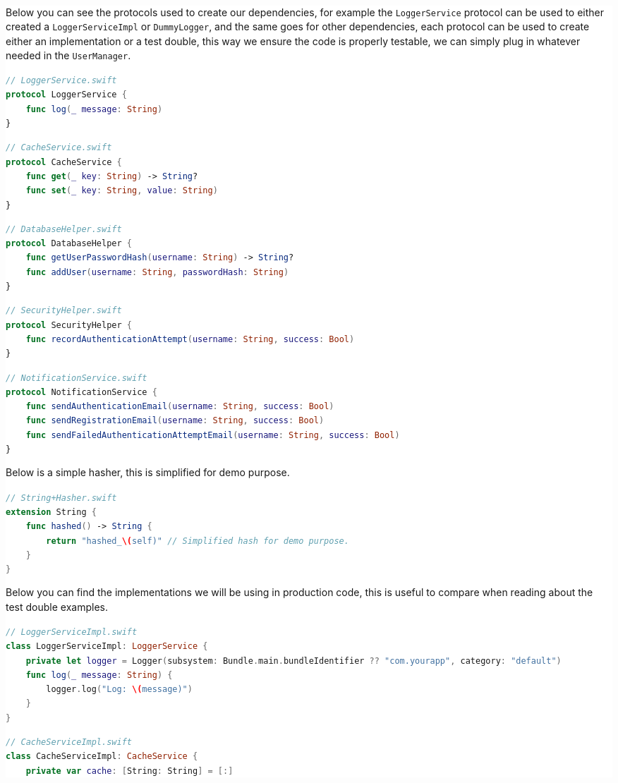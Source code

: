 Below you can see the protocols used to create our dependencies, for example the `LoggerService` protocol can be used to either created a `LoggerServiceImpl` or `DummyLogger`, and the same goes for other dependencies, each protocol can be used to create either an implementation or a test double, this way we ensure the code is properly testable, we can simply plug in whatever needed in the `UserManager`.

```swift
// LoggerService.swift
protocol LoggerService {
    func log(_ message: String)
}
```
```swift
// CacheService.swift
protocol CacheService {
    func get(_ key: String) -> String?
    func set(_ key: String, value: String)
}
```
```swift
// DatabaseHelper.swift
protocol DatabaseHelper {
    func getUserPasswordHash(username: String) -> String?
    func addUser(username: String, passwordHash: String)
}
```
```swift
// SecurityHelper.swift
protocol SecurityHelper {
    func recordAuthenticationAttempt(username: String, success: Bool)
}
```
```swift
// NotificationService.swift
protocol NotificationService {
    func sendAuthenticationEmail(username: String, success: Bool)
    func sendRegistrationEmail(username: String, success: Bool)
    func sendFailedAuthenticationAttemptEmail(username: String, success: Bool)
}
```

Below is a simple hasher, this is simplified for demo purpose.

```swift
// String+Hasher.swift
extension String {
    func hashed() -> String {
        return "hashed_\(self)" // Simplified hash for demo purpose.
    }
}
```

Below you can find the implementations we will be using in production code, this is useful to compare when reading about the test double examples.

```swift
// LoggerServiceImpl.swift
class LoggerServiceImpl: LoggerService {
    private let logger = Logger(subsystem: Bundle.main.bundleIdentifier ?? "com.yourapp", category: "default")
    func log(_ message: String) {
        logger.log("Log: \(message)")
    }
}
```
```swift
// CacheServiceImpl.swift
class CacheServiceImpl: CacheService {
    private var cache: [String: String] = [:]
```